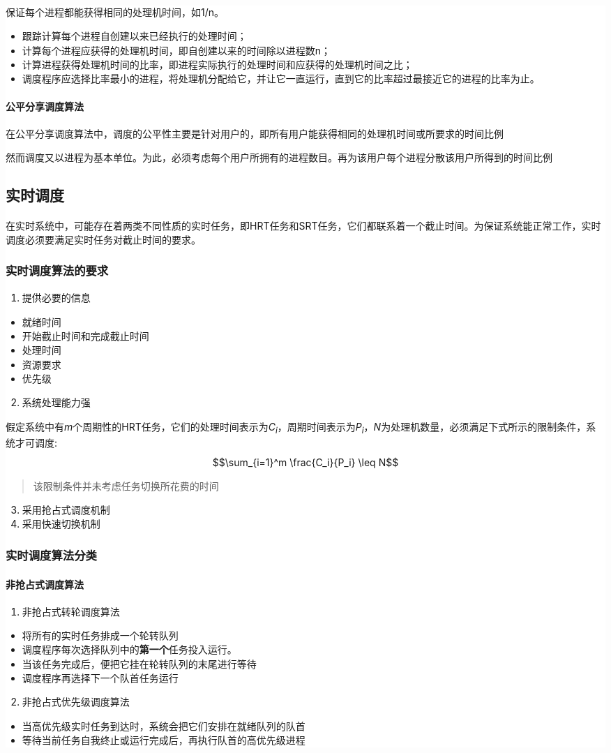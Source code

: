 保证每个进程都能获得相同的处理机时间，如1/n。
- 跟踪计算每个进程自创建以来已经执行的处理时间；
- 计算每个进程应获得的处理机时间，即自创建以来的时间除以进程数n；
- 计算进程获得处理机时间的比率，即进程实际执行的处理时间和应获得的处理机时间之比；
- 调度程序应选择比率最小的进程，将处理机分配给它，并让它一直运行，直到它的比率超过最接近它的进程的比率为止。


#### 公平分享调度算法

在公平分享调度算法中，调度的公平性主要是针对用户的，即所有用户能获得相同的处理机时间或所要求的时间比例  

然而调度又以进程为基本单位。为此，必须考虑每个用户所拥有的进程数目。再为该用户每个进程分散该用户所得到的时间比例



## 实时调度


在实时系统中，可能存在着两类不同性质的实时任务，即HRT任务和SRT任务，它们都联系着一个截止时间。为保证系统能正常工作，实时调度必须要满足实时任务对截止时间的要求。

### 实时调度算法的要求

1. 提供必要的信息

- 就绪时间
- 开始截止时间和完成截止时间
- 处理时间
- 资源要求
- 优先级

2. 系统处理能力强

假定系统中有$m$个周期性的HRT任务，它们的处理时间表示为$C_i$，周期时间表示为$P_i$，$N$为处理机数量，必须满足下式所示的限制条件，系统才可调度:
$$\sum_{i=1}^m \frac{C_i}{P_i} \leq N$$

> 该限制条件并未考虑任务切换所花费的时间


3. 采用抢占式调度机制
4. 采用快速切换机制


### 实时调度算法分类

#### 非抢占式调度算法

1. 非抢占式转轮调度算法

- 将所有的实时任务排成一个轮转队列
- 调度程序每次选择队列中的**第一个**任务投入运行。
- 当该任务完成后，便把它挂在轮转队列的末尾进行等待
- 调度程序再选择下一个队首任务运行


2. 非抢占式优先级调度算法

- 当高优先级实时任务到达时，系统会把它们安排在就绪队列的队首
- 等待当前任务自我终止或运行完成后，再执行队首的高优先级进程
